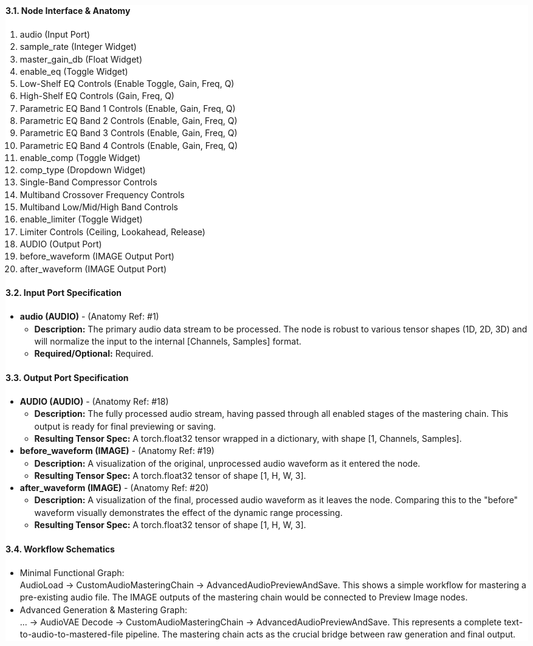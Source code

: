 #### **3.1. Node Interface & Anatomy**

1. audio (Input Port)  
2. sample\_rate (Integer Widget)  
3. master\_gain\_db (Float Widget)  
4. enable\_eq (Toggle Widget)  
5. Low-Shelf EQ Controls (Enable Toggle, Gain, Freq, Q)  
6. High-Shelf EQ Controls (Gain, Freq, Q)  
7. Parametric EQ Band 1 Controls (Enable, Gain, Freq, Q)  
8. Parametric EQ Band 2 Controls (Enable, Gain, Freq, Q)  
9. Parametric EQ Band 3 Controls (Enable, Gain, Freq, Q)  
10. Parametric EQ Band 4 Controls (Enable, Gain, Freq, Q)  
11. enable\_comp (Toggle Widget)  
12. comp\_type (Dropdown Widget)  
13. Single-Band Compressor Controls  
14. Multiband Crossover Frequency Controls  
15. Multiband Low/Mid/High Band Controls  
16. enable\_limiter (Toggle Widget)  
17. Limiter Controls (Ceiling, Lookahead, Release)  
18. AUDIO (Output Port)  
19. before\_waveform (IMAGE Output Port)  
20. after\_waveform (IMAGE Output Port)

#### **3.2. Input Port Specification**

* **audio (AUDIO)** \- (Anatomy Ref: \#1)  
  * **Description:** The primary audio data stream to be processed. The node is robust to various tensor shapes (1D, 2D, 3D) and will normalize the input to the internal \[Channels, Samples\] format.  
  * **Required/Optional:** Required.

#### **3.3. Output Port Specification**

* **AUDIO (AUDIO)** \- (Anatomy Ref: \#18)  
  * **Description:** The fully processed audio stream, having passed through all enabled stages of the mastering chain. This output is ready for final previewing or saving.  
  * **Resulting Tensor Spec:** A torch.float32 tensor wrapped in a dictionary, with shape \[1, Channels, Samples\].  
* **before\_waveform (IMAGE)** \- (Anatomy Ref: \#19)  
  * **Description:** A visualization of the original, unprocessed audio waveform as it entered the node.  
  * **Resulting Tensor Spec:** A torch.float32 tensor of shape \[1, H, W, 3\].  
* **after\_waveform (IMAGE)** \- (Anatomy Ref: \#20)  
  * **Description:** A visualization of the final, processed audio waveform as it leaves the node. Comparing this to the "before" waveform visually demonstrates the effect of the dynamic range processing.  
  * **Resulting Tensor Spec:** A torch.float32 tensor of shape \[1, H, W, 3\].

#### **3.4. Workflow Schematics**

* Minimal Functional Graph:  
  AudioLoad \-\> CustomAudioMasteringChain \-\> AdvancedAudioPreviewAndSave. This shows a simple workflow for mastering a pre-existing audio file. The IMAGE outputs of the mastering chain would be connected to Preview Image nodes.  
* Advanced Generation & Mastering Graph:  
  ... \-\> AudioVAE Decode \-\> CustomAudioMasteringChain \-\> AdvancedAudioPreviewAndSave. This represents a complete text-to-audio-to-mastered-file pipeline. The mastering chain acts as the crucial bridge between raw generation and final output.
